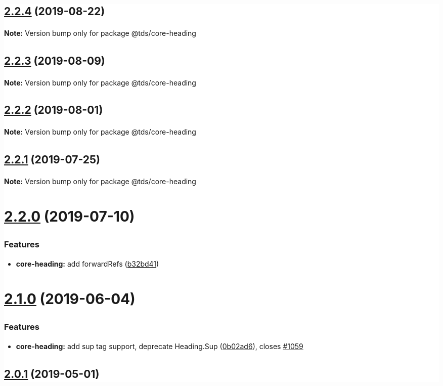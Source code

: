 
## [2.2.4](https://github.com/telusdigital/tds/compare/@tds/core-heading@2.2.3...@tds/core-heading@2.2.4) (2019-08-22)

**Note:** Version bump only for package @tds/core-heading





## [2.2.3](https://github.com/telusdigital/tds/compare/@tds/core-heading@2.2.2...@tds/core-heading@2.2.3) (2019-08-09)

**Note:** Version bump only for package @tds/core-heading





## [2.2.2](https://github.com/telusdigital/tds/compare/@tds/core-heading@2.2.1...@tds/core-heading@2.2.2) (2019-08-01)

**Note:** Version bump only for package @tds/core-heading





## [2.2.1](https://github.com/telusdigital/tds/compare/@tds/core-heading@2.2.0...@tds/core-heading@2.2.1) (2019-07-25)

**Note:** Version bump only for package @tds/core-heading





# [2.2.0](https://github.com/telusdigital/tds/compare/@tds/core-heading@2.1.0...@tds/core-heading@2.2.0) (2019-07-10)


### Features

* **core-heading:** add forwardRefs ([b32bd41](https://github.com/telusdigital/tds/commit/b32bd41))





# [2.1.0](https://github.com/telusdigital/tds/compare/@tds/core-heading@2.0.1...@tds/core-heading@2.1.0) (2019-06-04)

### Features

- **core-heading:** add sup tag support, deprecate Heading.Sup ([0b02ad6](https://github.com/telusdigital/tds/commit/0b02ad6)), closes [#1059](https://github.com/telusdigital/tds/issues/1059)

## [2.0.1](https://github.com/telusdigital/tds/compare/@tds/core-heading@2.0.0...@tds/core-heading@2.0.1) (2019-05-01)
